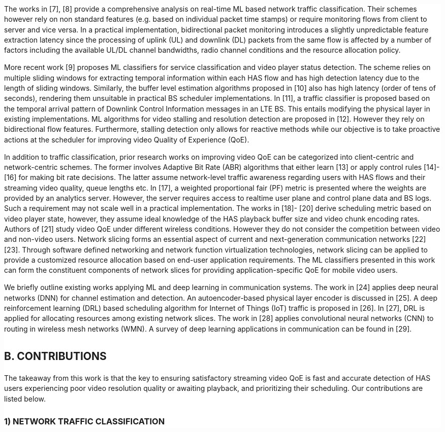 The works in [7], [8] provide a comprehensive analysis on real-time ML based network traffic classification. Their schemes however rely on non standard features (e.g. based on individual packet time stamps) or require monitoring flows from client to server and vice versa. In a practical implementation, bidirectional packet monitoring introduces a slightly unpredictable feature extraction latency since the processing of uplink (UL) and downlink (DL) packets from the same flow is affected by a number of factors including the available UL/DL channel bandwidths, radio channel conditions and the resource allocation policy.

More recent work [9] proposes ML classifiers for service classification and video player status detection. The scheme relies on multiple sliding windows for extracting temporal information within each HAS flow and has high detection latency due to the length of sliding windows. Similarly, the buffer level estimation algorithms proposed in [10] also has high latency (order of tens of seconds), rendering them unsuitable in practical BS scheduler implementations. In [11], a traffic classifier is proposed based on the temporal arrival pattern of Downlink Control Information messages in an LTE BS. This entails modifying the physical layer in existing implementations. ML algorithms for video stalling and resolution detection are proposed in [12]. However they rely on bidirectional flow features. Furthermore, stalling detection only allows for reactive methods while our objective is to take proactive actions at the scheduler for improving video Quality of Experience (QoE).

In addition to traffic classification, prior research works on improving video QoE can be categorized into client-centric and network-centric schemes. The former involves Adaptive Bit Rate (ABR) algorithms that either learn [13] or apply control rules [14]- [16] for making bit rate decisions. The latter assume network-level traffic awareness regarding users with HAS flows and their streaming video quality, queue lengths etc. In [17], a weighted proportional fair (PF) metric is presented where the weights are provided by an analytics server. However, the server requires access to realtime user plane and control plane data and BS logs. Such a requirement may not scale well in a practical implementation. The works in [18]- [20] derive scheduling metric based on video player state, however, they assume ideal knowledge of the HAS playback buffer size and video chunk encoding rates. Authors of [21] study video QoE under different wireless conditions. However they do not consider the competition between video and non-video users. Network slicing forms an essential aspect of current and next-generation communication networks [22] [23]. Through software defined networking and network function virtualization technologies, network slicing can be applied to provide a customized resource allocation based on end-user application requirements. The ML classifiers presented in this work can form the constituent components of network slices for providing application-specific QoE for mobile video users.

We briefly outline existing works applying ML and deep learning in communication systems. The work in [24] applies deep neural networks (DNN) for channel estimation and detection. An autoencoder-based physical layer encoder is discussed in [25]. A deep reinforcement learning (DRL) based scheduling algorithm for Internet of Things (IoT) traffic is proposed in [26]. In [27], DRL is applied for allocating resources among existing network slices. The work in [28] applies convolutional neural networks (CNN) to routing in wireless mesh networks (WMN). A survey of deep learning applications in communication can be found in [29].

## B. CONTRIBUTIONS

The takeaway from this work is that the key to ensuring satisfactory streaming video QoE is fast and accurate detection of HAS users experiencing poor video resolution quality or awaiting playback, and prioritizing their scheduling. Our contributions are listed below. 

### 1) NETWORK TRAFFIC CLASSIFICATION
